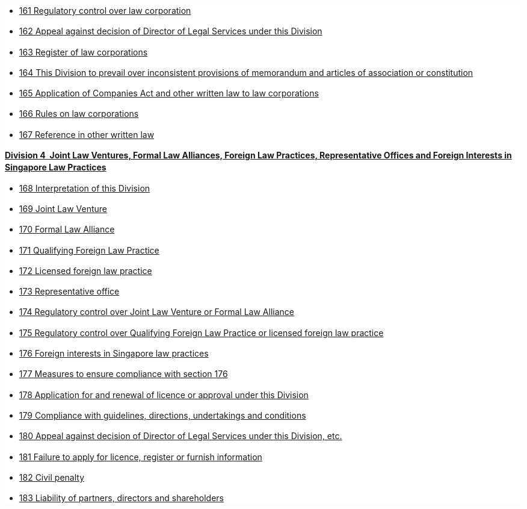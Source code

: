 - [161 Regulatory control over law corporation](#Regulatory-control-over-law-corporation)

- [162 Appeal against decision of Director of Legal Services under this Division](#Appeal-against-decision-of-Director-of-Legal-Services-under-this-Division)

- [163 Register of law corporations](#Register-of-law-corporations)

- [164 This Division to prevail over inconsistent provisions of memorandum and articles of association or constitution](#This-Division-to-prevail-over-inconsistent-provisions-of-memorandum-and-articles-of-association-or-constitution)

- [165 Application of Companies Act and other written law to law corporations](#Application-of-Companies-Act-and-other-written-law-to-law-corporations)

- [166 Rules on law corporations](#Rules-on-law-corporations)

- [167 Reference in other written law](#Reference-in-other-written-law)

[**Division 4  Joint Law Ventures, Formal Law Alliances, Foreign Law Practices, Representative Offices and Foreign Interests in Singapore Law Practices**](#Division-4--Joint-Law-Ventures-Formal-Law-Alliances-Foreign-Law-Practices-Representative-Offices-and-Foreign-Interests-in-Singapore-Law-Practices)

- [168 Interpretation of this Division](#Interpretation-of-this-Division)

- [169 Joint Law Venture](#Joint-Law-Venture)

- [170 Formal Law Alliance](#Formal-Law-Alliance)

- [171 Qualifying Foreign Law Practice](#Qualifying-Foreign-Law-Practice)

- [172 Licensed foreign law practice](#Licensed-foreign-law-practice)

- [173 Representative office](#Representative-office)

- [174 Regulatory control over Joint Law Venture or Formal Law Alliance](#Regulatory-control-over-Joint-Law-Venture-or-Formal-Law-Alliance)

- [175 Regulatory control over Qualifying Foreign Law Practice or licensed foreign law practice](#Regulatory-control-over-Qualifying-Foreign-Law-Practice-or-licensed-foreign-law-practice)

- [176 Foreign interests in Singapore law practices](#Foreign-interests-in-Singapore-law-practices)

- [177 Measures to ensure compliance with section 176](#Measures-to-ensure-compliance-with-section-176)

- [178 Application for and renewal of licence or approval under this Division](#Application-for-and-renewal-of-licence-or-approval-under-this-Division)

- [179 Compliance with guidelines, directions, undertakings and conditions](#Compliance-with-guidelines-directions-undertakings-and-conditions)

- [180 Appeal against decision of Director of Legal Services under this Division, etc.](#Appeal-against-decision-of-Director-of-Legal-Services-under-this-Division-etc)

- [181 Failure to apply for licence, register or furnish information](#Failure-to-apply-for-licence-register-or-furnish-information)

- [182 Civil penalty](#Civil-penalty)

- [183 Liability of partners, directors and shareholders](#Liability-of-partners-directors-and-shareholders)
